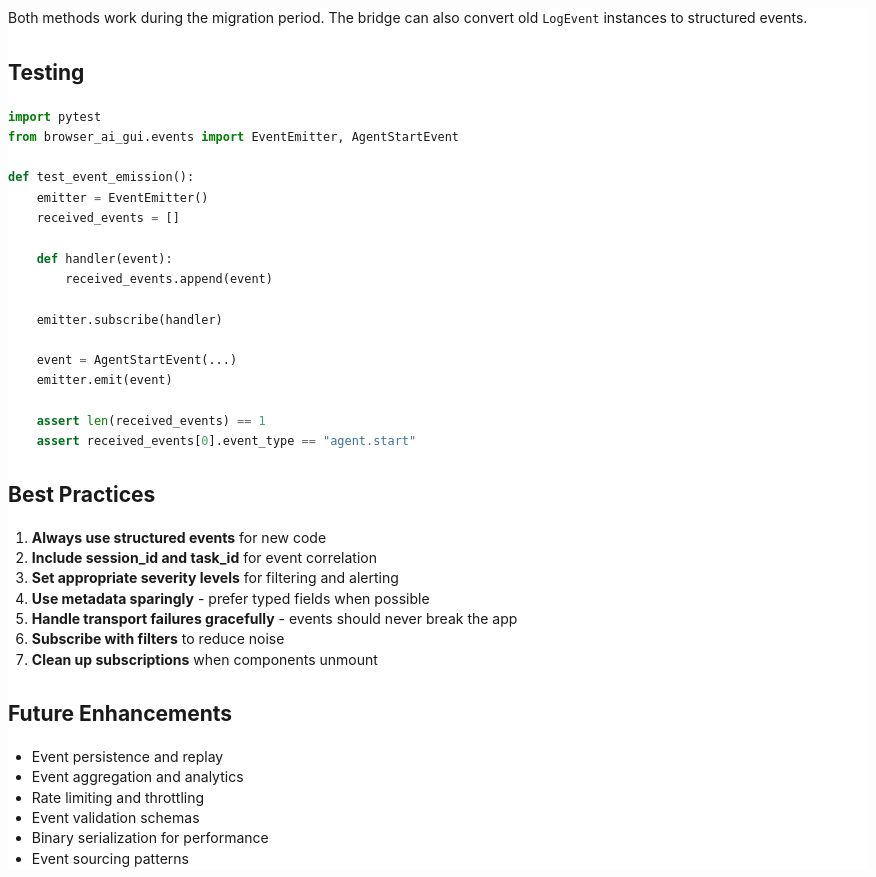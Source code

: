 Both methods work during the migration period. The bridge can also convert old `LogEvent` instances to structured events.

## Testing

```python
import pytest
from browser_ai_gui.events import EventEmitter, AgentStartEvent

def test_event_emission():
    emitter = EventEmitter()
    received_events = []
    
    def handler(event):
        received_events.append(event)
    
    emitter.subscribe(handler)
    
    event = AgentStartEvent(...)
    emitter.emit(event)
    
    assert len(received_events) == 1
    assert received_events[0].event_type == "agent.start"
```

## Best Practices

1. **Always use structured events** for new code
2. **Include session_id and task_id** for event correlation
3. **Set appropriate severity levels** for filtering and alerting
4. **Use metadata sparingly** - prefer typed fields when possible
5. **Handle transport failures gracefully** - events should never break the app
6. **Subscribe with filters** to reduce noise
7. **Clean up subscriptions** when components unmount

## Future Enhancements

- Event persistence and replay
- Event aggregation and analytics
- Rate limiting and throttling
- Event validation schemas
- Binary serialization for performance
- Event sourcing patterns
